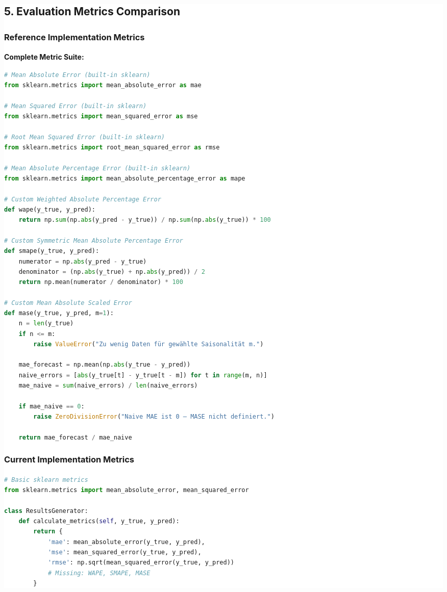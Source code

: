 
## 5. Evaluation Metrics Comparison

### Reference Implementation Metrics

**Complete Metric Suite:**
```python
# Mean Absolute Error (built-in sklearn)
from sklearn.metrics import mean_absolute_error as mae

# Mean Squared Error (built-in sklearn)
from sklearn.metrics import mean_squared_error as mse

# Root Mean Squared Error (built-in sklearn)  
from sklearn.metrics import root_mean_squared_error as rmse

# Mean Absolute Percentage Error (built-in sklearn)
from sklearn.metrics import mean_absolute_percentage_error as mape

# Custom Weighted Absolute Percentage Error
def wape(y_true, y_pred):
    return np.sum(np.abs(y_pred - y_true)) / np.sum(np.abs(y_true)) * 100

# Custom Symmetric Mean Absolute Percentage Error
def smape(y_true, y_pred):
    numerator = np.abs(y_pred - y_true)
    denominator = (np.abs(y_true) + np.abs(y_pred)) / 2
    return np.mean(numerator / denominator) * 100

# Custom Mean Absolute Scaled Error
def mase(y_true, y_pred, m=1):
    n = len(y_true)
    if n <= m:
        raise ValueError("Zu wenig Daten für gewählte Saisonalität m.")
    
    mae_forecast = np.mean(np.abs(y_true - y_pred))
    naive_errors = [abs(y_true[t] - y_true[t - m]) for t in range(m, n)]
    mae_naive = sum(naive_errors) / len(naive_errors)
    
    if mae_naive == 0:
        raise ZeroDivisionError("Naive MAE ist 0 – MASE nicht definiert.")
    
    return mae_forecast / mae_naive
```

### Current Implementation Metrics

```python
# Basic sklearn metrics
from sklearn.metrics import mean_absolute_error, mean_squared_error

class ResultsGenerator:
    def calculate_metrics(self, y_true, y_pred):
        return {
            'mae': mean_absolute_error(y_true, y_pred),
            'mse': mean_squared_error(y_true, y_pred),
            'rmse': np.sqrt(mean_squared_error(y_true, y_pred))
            # Missing: WAPE, SMAPE, MASE
        }
```
